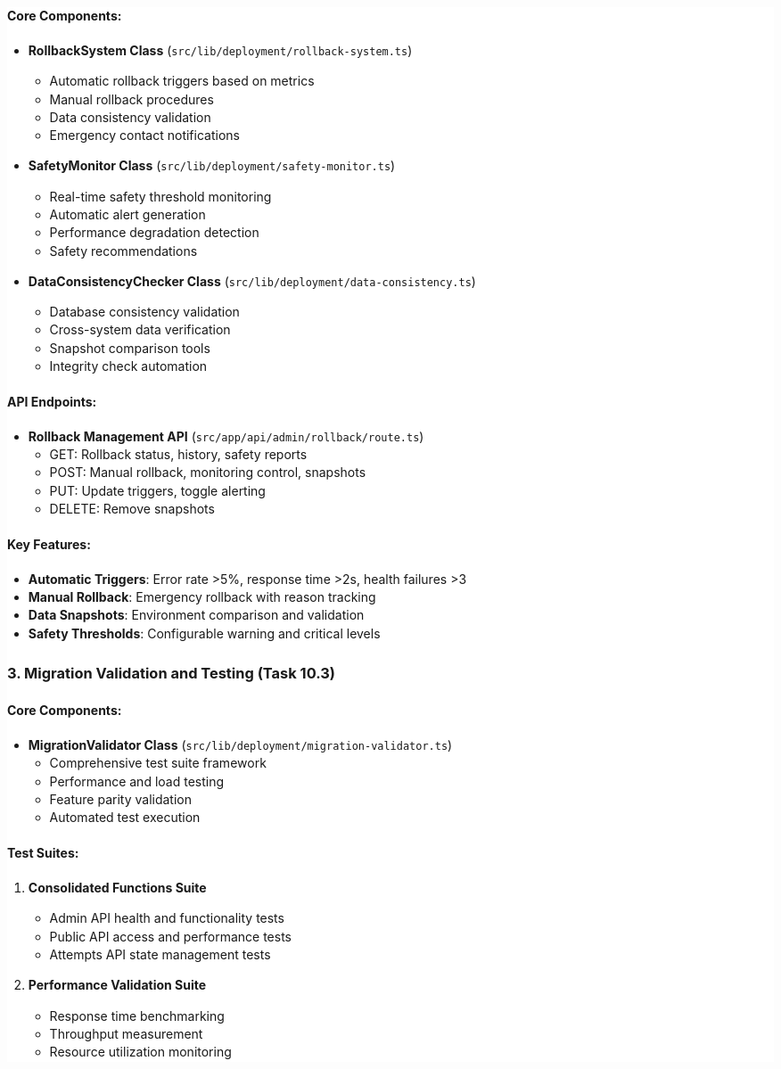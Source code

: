 #### Core Components:
- **RollbackSystem Class** (`src/lib/deployment/rollback-system.ts`)
  - Automatic rollback triggers based on metrics
  - Manual rollback procedures
  - Data consistency validation
  - Emergency contact notifications

- **SafetyMonitor Class** (`src/lib/deployment/safety-monitor.ts`)
  - Real-time safety threshold monitoring
  - Automatic alert generation
  - Performance degradation detection
  - Safety recommendations

- **DataConsistencyChecker Class** (`src/lib/deployment/data-consistency.ts`)
  - Database consistency validation
  - Cross-system data verification
  - Snapshot comparison tools
  - Integrity check automation

#### API Endpoints:
- **Rollback Management API** (`src/app/api/admin/rollback/route.ts`)
  - GET: Rollback status, history, safety reports
  - POST: Manual rollback, monitoring control, snapshots
  - PUT: Update triggers, toggle alerting
  - DELETE: Remove snapshots

#### Key Features:
- **Automatic Triggers**: Error rate >5%, response time >2s, health failures >3
- **Manual Rollback**: Emergency rollback with reason tracking
- **Data Snapshots**: Environment comparison and validation
- **Safety Thresholds**: Configurable warning and critical levels

### 3. Migration Validation and Testing (Task 10.3)

#### Core Components:
- **MigrationValidator Class** (`src/lib/deployment/migration-validator.ts`)
  - Comprehensive test suite framework
  - Performance and load testing
  - Feature parity validation
  - Automated test execution

#### Test Suites:
1. **Consolidated Functions Suite**
   - Admin API health and functionality tests
   - Public API access and performance tests
   - Attempts API state management tests

2. **Performance Validation Suite**
   - Response time benchmarking
   - Throughput measurement
   - Resource utilization monitoring
